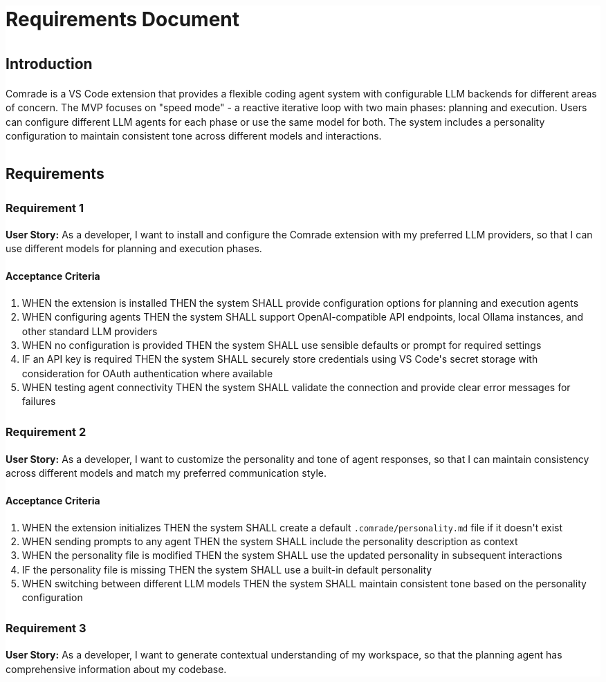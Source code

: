 # Requirements Document

## Introduction

Comrade is a VS Code extension that provides a flexible coding agent system with configurable LLM backends for different areas of concern. The MVP focuses on "speed mode" - a reactive iterative loop with two main phases: planning and execution. Users can configure different LLM agents for each phase or use the same model for both. The system includes a personality configuration to maintain consistent tone across different models and interactions.

## Requirements

### Requirement 1

**User Story:** As a developer, I want to install and configure the Comrade extension with my preferred LLM providers, so that I can use different models for planning and execution phases.

#### Acceptance Criteria

1. WHEN the extension is installed THEN the system SHALL provide configuration options for planning and execution agents
2. WHEN configuring agents THEN the system SHALL support OpenAI-compatible API endpoints, local Ollama instances, and other standard LLM providers
3. WHEN no configuration is provided THEN the system SHALL use sensible defaults or prompt for required settings
4. IF an API key is required THEN the system SHALL securely store credentials using VS Code's secret storage with consideration for OAuth authentication where available
5. WHEN testing agent connectivity THEN the system SHALL validate the connection and provide clear error messages for failures

### Requirement 2

**User Story:** As a developer, I want to customize the personality and tone of agent responses, so that I can maintain consistency across different models and match my preferred communication style.

#### Acceptance Criteria

1. WHEN the extension initializes THEN the system SHALL create a default `.comrade/personality.md` file if it doesn't exist
2. WHEN sending prompts to any agent THEN the system SHALL include the personality description as context
3. WHEN the personality file is modified THEN the system SHALL use the updated personality in subsequent interactions
4. IF the personality file is missing THEN the system SHALL use a built-in default personality
5. WHEN switching between different LLM models THEN the system SHALL maintain consistent tone based on the personality configuration

### Requirement 3

**User Story:** As a developer, I want to generate contextual understanding of my workspace, so that the planning agent has comprehensive information about my codebase.
